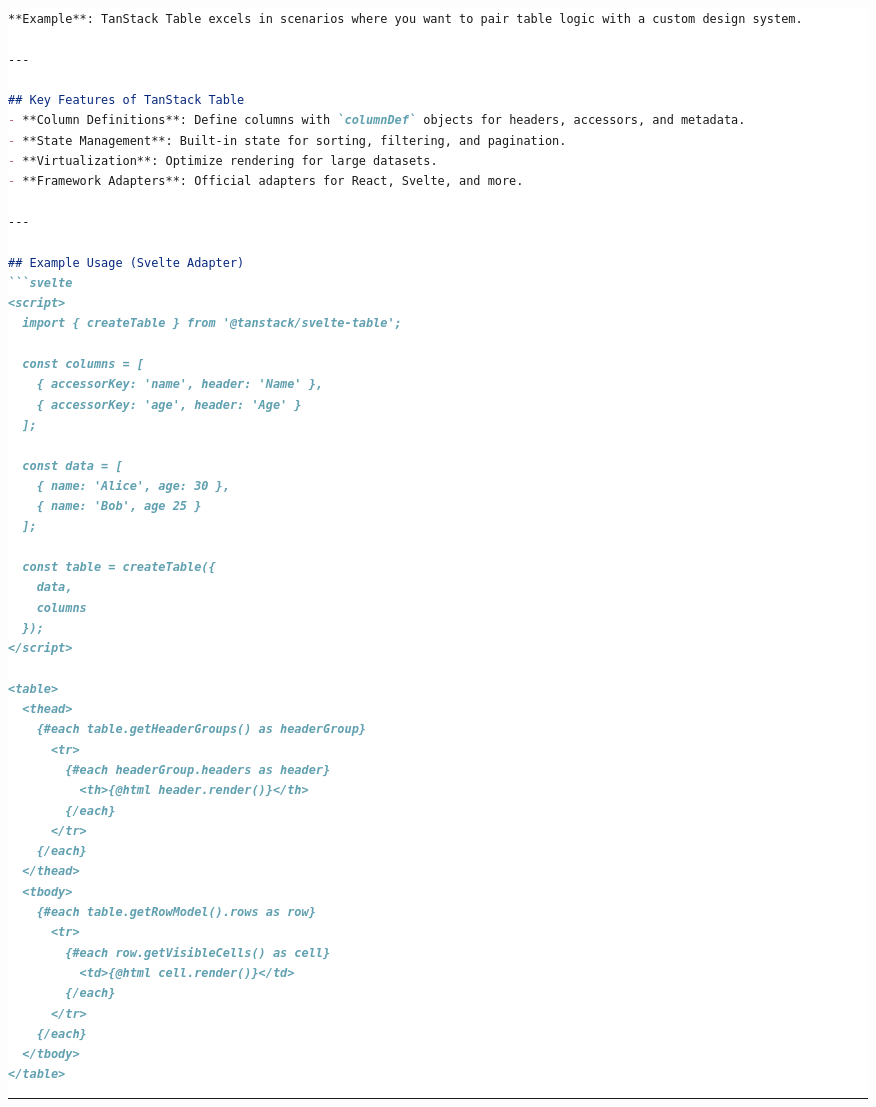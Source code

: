```markdown
**Example**: TanStack Table excels in scenarios where you want to pair table logic with a custom design system.

---

## Key Features of TanStack Table
- **Column Definitions**: Define columns with `columnDef` objects for headers, accessors, and metadata.
- **State Management**: Built-in state for sorting, filtering, and pagination.
- **Virtualization**: Optimize rendering for large datasets.
- **Framework Adapters**: Official adapters for React, Svelte, and more.

---

## Example Usage (Svelte Adapter)
```svelte
<script>
  import { createTable } from '@tanstack/svelte-table';

  const columns = [
    { accessorKey: 'name', header: 'Name' },
    { accessorKey: 'age', header: 'Age' }
  ];

  const data = [
    { name: 'Alice', age: 30 },
    { name: 'Bob', age 25 }
  ];

  const table = createTable({
    data,
    columns
  });
</script>

<table>
  <thead>
    {#each table.getHeaderGroups() as headerGroup}
      <tr>
        {#each headerGroup.headers as header}
          <th>{@html header.render()}</th>
        {/each}
      </tr>
    {/each}
  </thead>
  <tbody>
    {#each table.getRowModel().rows as row}
      <tr>
        {#each row.getVisibleCells() as cell}
          <td>{@html cell.render()}</td>
        {/each}
      </tr>
    {/each}
  </tbody>
</table>
```

---